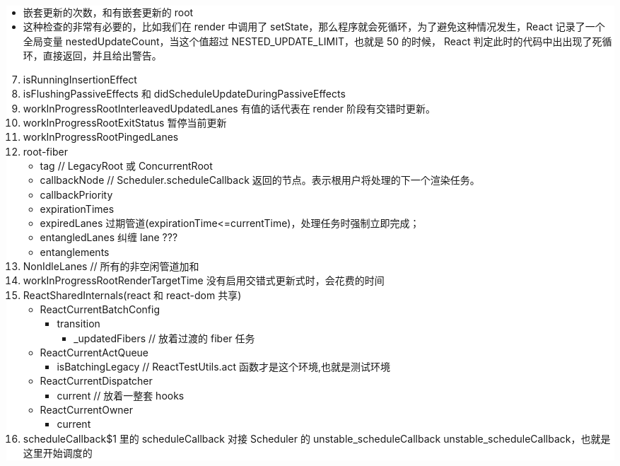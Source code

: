    - 嵌套更新的次数，和有嵌套更新的 root
   - 这种检查的非常有必要的，比如我们在 render 中调用了 setState，那么程序就会死循环，为了避免这种情况发生，React 记录了一个全局变量 nestedUpdateCount，当这个值超过 NESTED_UPDATE_LIMIT，也就是 50 的时候， React 判定此时的代码中出出现了死循环，直接返回，并且给出警告。

7. isRunningInsertionEffect
8. isFlushingPassiveEffects 和 didScheduleUpdateDuringPassiveEffects
9. workInProgressRootInterleavedUpdatedLanes 有值的话代表在 render 阶段有交错时更新。
10. workInProgressRootExitStatus 暂停当前更新
11. workInProgressRootPingedLanes
12. root-fiber
    - tag // LegacyRoot 或 ConcurrentRoot
    - callbackNode // Scheduler.scheduleCallback 返回的节点。表示根用户将处理的下一个渲染任务。
    - callbackPriority
    - expirationTimes
    - expiredLanes 过期管道(expirationTime<=currentTime)，处理任务时强制立即完成；
    - entangledLanes 纠缠 lane ???
    - entanglements
13. NonIdleLanes // 所有的非空闲管道加和
14. workInProgressRootRenderTargetTime 没有启用交错式更新式时，会花费的时间
15. ReactSharedInternals(react 和 react-dom 共享)
    - ReactCurrentBatchConfig
      - transition
        - \_updatedFibers // 放着过渡的 fiber 任务
    - ReactCurrentActQueue
      - isBatchingLegacy // ReactTestUtils.act 函数才是这个环境,也就是测试环境
    - ReactCurrentDispatcher
      - current // 放着一整套 hooks
    - ReactCurrentOwner
      - current
16. scheduleCallback$1 里的 scheduleCallback 对接 Scheduler 的 unstable_scheduleCallback
    unstable_scheduleCallback，也就是这里开始调度的
